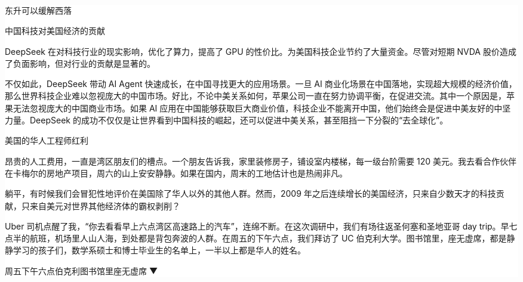 东升可以缓解西落

中国科技对美国经济的贡献

DeepSeek 在对科技行业的现实影响，优化了算力，提高了 GPU 的性价比。为美国科技企业节约了大量资金。尽管对短期 NVDA 股价造成了负面影响，但对行业的贡献是显著的。

不仅如此，DeepSeek 带动 AI Agent 快速成长，在中国寻找更大的应用场景。一旦 AI 商业化场景在中国落地，实现超大规模的经济价值，那么世界科技企业难以忽视庞大的中国市场。好比，不论中美关系如何，苹果公司一直在努力协调平衡，在促进交流。其中一个原因是，苹果无法忽视庞大的中国商业市场。如果 AI 应用在中国能够获取巨大商业价值，科技企业不能离开中国，他们始终会是促进中美友好的中坚力量。DeepSeek 的成功不仅仅是让世界看到中国科技的崛起，还可以促进中美关系，甚至阻挡一下分裂的“去全球化”。

美国的华人工程师红利

昂贵的人工费用，一直是湾区朋友们的槽点。一个朋友告诉我，家里装修房子，铺设室内楼梯，每一级台阶需要 120 美元。我去看合作伙伴在卡梅尔的房地产项目，周六的山上安安静静。如果在国内，周末的工地估计也是热闹非凡。

躺平，有时候我们会冒犯性地评价在美国除了华人以外的其他人群。然而，2009 年之后连续增长的美国经济，只来自少数天才的科技贡献，只来自美元对世界其他经济体的霸权剥削？

Uber 司机点醒了我，“你去看看早上六点湾区高速路上的汽车”，连绵不断。在这次调研中，我们有场往返圣何塞和圣地亚哥 day trip。早七点半的航班，机场里人山人海，到处都是背包奔波的人群。在周五的下午六点，我们拜访了 UC 伯克利大学。图书馆里，座无虚席，都是静静学习的孩子们，数学系硕士和博士毕业生的名单上，一半以上都是华人的姓名。

周五下午六点伯克利图书馆里座无虚席 ▼
